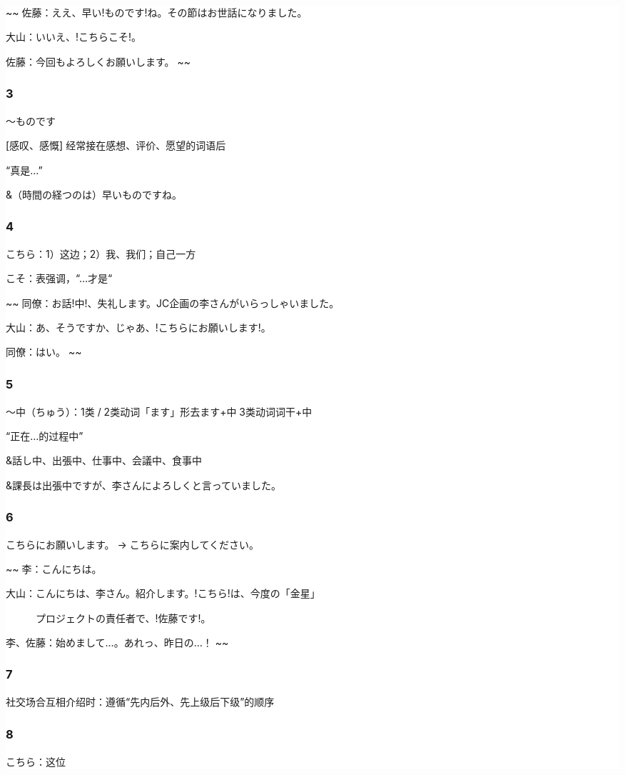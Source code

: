 ~~
佐藤：ええ、早い!ものです!ね。その節はお世話になりました。

大山：いいえ、!こちらこそ!。

佐藤：今回もよろしくお願いします。
~~

### 3
～ものです

[感叹、感慨] 经常接在感想、评价、愿望的词语后

“真是…”

&（時間の経つのは）早いものですね。

### 4
こちら：1）这边；2）我、我们；自己一方

こそ：表强调，“…才是“

~~
同僚：お話!中!、失礼します。JC企画の李さんがいらっしゃいました。

大山：あ、そうですか、じゃあ、!こちらにお願いします!。

同僚：はい。 
~~

### 5
～中（ちゅう）：1类 / 2类动词「ます」形去ます+中 3类动词词干+中

“正在…的过程中”

&話し中、出張中、仕事中、会議中、食事中

&課長は出張中ですが、李さんによろしくと言っていました。

### 6
こちらにお願いします。 → こちらに案内してください。

~~
李：こんにちは。

大山：こんにちは、李さん。紹介します。!こちら!は、今度の「金星」

　　　プロジェクトの責任者で、!佐藤です!。

李、佐藤：始めまして…。あれっ、昨日の…！
~~

### 7
社交场合互相介绍时：遵循“先内后外、先上级后下级”的顺序

### 8
こちら：这位
